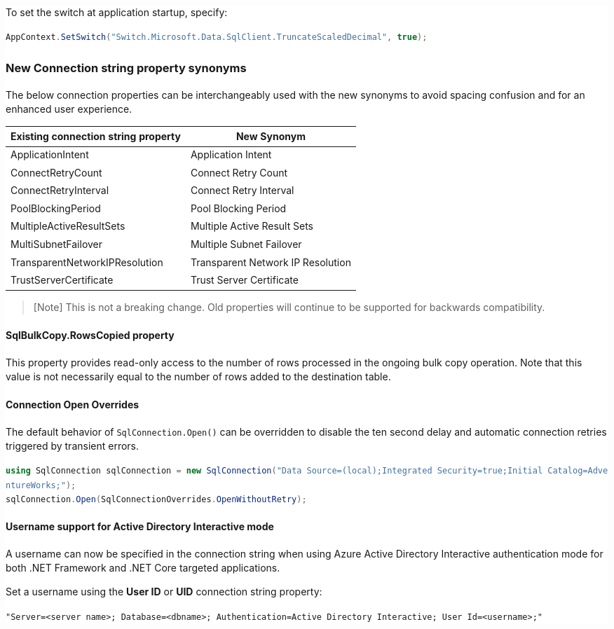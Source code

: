 To set the switch at application startup, specify:

```cs
AppContext.SetSwitch("Switch.Microsoft.Data.SqlClient.TruncateScaledDecimal", true);
```

### New Connection string property synonyms

The below connection properties can be interchangeably used with the new synonyms to avoid spacing confusion and for an enhanced user experience.

|Existing connection string property|New Synonym|
|-----------------------------------|-----------|
| ApplicationIntent | Application Intent |
| ConnectRetryCount | Connect Retry Count |
| ConnectRetryInterval | Connect Retry Interval |
| PoolBlockingPeriod | Pool Blocking Period |
| MultipleActiveResultSets | Multiple Active Result Sets |
| MultiSubnetFailover | Multiple Subnet Failover |
| TransparentNetworkIPResolution | Transparent Network IP Resolution |
| TrustServerCertificate | Trust Server Certificate |

> [Note] This is not a breaking change. Old properties will continue to be supported for backwards compatibility.


#### SqlBulkCopy.RowsCopied property

This property provides read-only access to the number of rows processed in the ongoing bulk copy operation. Note that this value is not necessarily equal to the number of rows added to the destination table. 


#### Connection Open Overrides

The default behavior of `SqlConnection.Open()` can be overridden to disable the ten second delay and automatic connection retries triggered by transient errors.

```csharp
using SqlConnection sqlConnection = new SqlConnection("Data Source=(local);Integrated Security=true;Initial Catalog=AdventureWorks;");
sqlConnection.Open(SqlConnectionOverrides.OpenWithoutRetry);
```

#### Username support for Active Directory Interactive mode

A username can now be specified in the connection string when using Azure Active Directory Interactive authentication mode for both .NET Framework and .NET Core targeted applications.

Set a username using the **User ID** or **UID** connection string property:

```
"Server=<server name>; Database=<dbname>; Authentication=Active Directory Interactive; User Id=<username>;"
```
